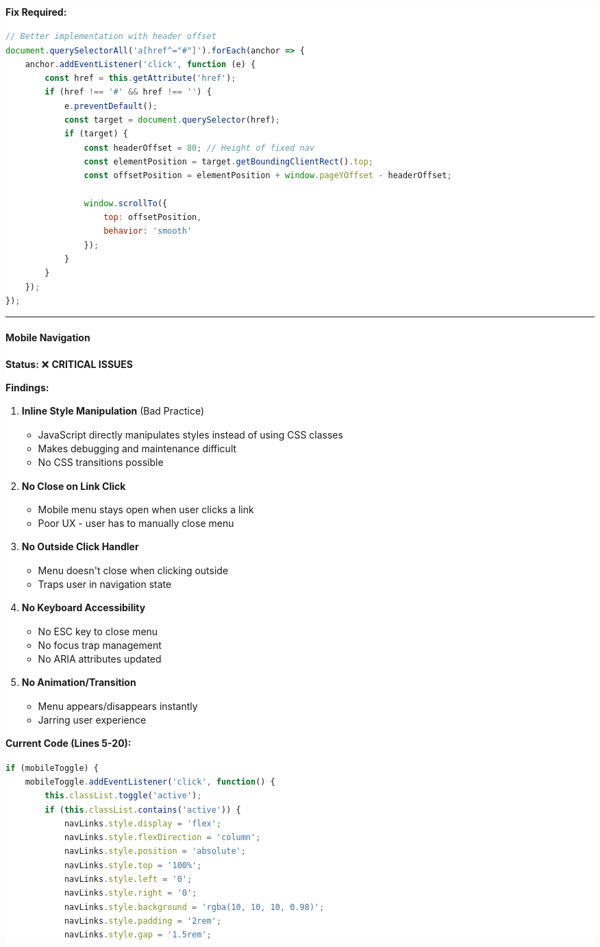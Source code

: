 **Fix Required:**
```javascript
// Better implementation with header offset
document.querySelectorAll('a[href^="#"]').forEach(anchor => {
    anchor.addEventListener('click', function (e) {
        const href = this.getAttribute('href');
        if (href !== '#' && href !== '') {
            e.preventDefault();
            const target = document.querySelector(href);
            if (target) {
                const headerOffset = 80; // Height of fixed nav
                const elementPosition = target.getBoundingClientRect().top;
                const offsetPosition = elementPosition + window.pageYOffset - headerOffset;

                window.scrollTo({
                    top: offsetPosition,
                    behavior: 'smooth'
                });
            }
        }
    });
});
```

---

#### Mobile Navigation
**Status:** ❌ **CRITICAL ISSUES**

**Findings:**
1. **Inline Style Manipulation** (Bad Practice)
   - JavaScript directly manipulates styles instead of using CSS classes
   - Makes debugging and maintenance difficult
   - No CSS transitions possible

2. **No Close on Link Click**
   - Mobile menu stays open when user clicks a link
   - Poor UX - user has to manually close menu

3. **No Outside Click Handler**
   - Menu doesn't close when clicking outside
   - Traps user in navigation state

4. **No Keyboard Accessibility**
   - No ESC key to close menu
   - No focus trap management
   - No ARIA attributes updated

5. **No Animation/Transition**
   - Menu appears/disappears instantly
   - Jarring user experience

**Current Code (Lines 5-20):**
```javascript
if (mobileToggle) {
    mobileToggle.addEventListener('click', function() {
        this.classList.toggle('active');
        if (this.classList.contains('active')) {
            navLinks.style.display = 'flex';
            navLinks.style.flexDirection = 'column';
            navLinks.style.position = 'absolute';
            navLinks.style.top = '100%';
            navLinks.style.left = '0';
            navLinks.style.right = '0';
            navLinks.style.background = 'rgba(10, 10, 10, 0.98)';
            navLinks.style.padding = '2rem';
            navLinks.style.gap = '1.5rem';
```